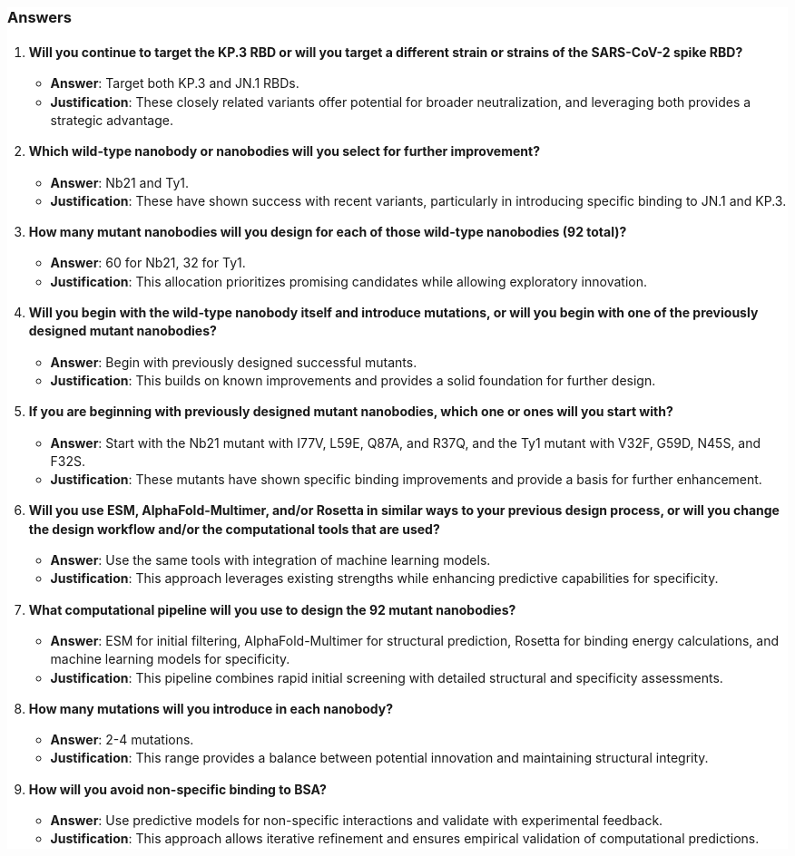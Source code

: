 ### Answers

1. **Will you continue to target the KP.3 RBD or will you target a different strain or strains of the SARS-CoV-2 spike RBD?**
   - **Answer**: Target both KP.3 and JN.1 RBDs.
   - **Justification**: These closely related variants offer potential for broader neutralization, and leveraging both provides a strategic advantage.

2. **Which wild-type nanobody or nanobodies will you select for further improvement?**
   - **Answer**: Nb21 and Ty1.
   - **Justification**: These have shown success with recent variants, particularly in introducing specific binding to JN.1 and KP.3.

3. **How many mutant nanobodies will you design for each of those wild-type nanobodies (92 total)?**
   - **Answer**: 60 for Nb21, 32 for Ty1.
   - **Justification**: This allocation prioritizes promising candidates while allowing exploratory innovation.

4. **Will you begin with the wild-type nanobody itself and introduce mutations, or will you begin with one of the previously designed mutant nanobodies?**
   - **Answer**: Begin with previously designed successful mutants.
   - **Justification**: This builds on known improvements and provides a solid foundation for further design.

5. **If you are beginning with previously designed mutant nanobodies, which one or ones will you start with?**
   - **Answer**: Start with the Nb21 mutant with I77V, L59E, Q87A, and R37Q, and the Ty1 mutant with V32F, G59D, N45S, and F32S.
   - **Justification**: These mutants have shown specific binding improvements and provide a basis for further enhancement.

6. **Will you use ESM, AlphaFold-Multimer, and/or Rosetta in similar ways to your previous design process, or will you change the design workflow and/or the computational tools that are used?**
   - **Answer**: Use the same tools with integration of machine learning models.
   - **Justification**: This approach leverages existing strengths while enhancing predictive capabilities for specificity.

7. **What computational pipeline will you use to design the 92 mutant nanobodies?**
   - **Answer**: ESM for initial filtering, AlphaFold-Multimer for structural prediction, Rosetta for binding energy calculations, and machine learning models for specificity.
   - **Justification**: This pipeline combines rapid initial screening with detailed structural and specificity assessments.

8. **How many mutations will you introduce in each nanobody?**
   - **Answer**: 2-4 mutations.
   - **Justification**: This range provides a balance between potential innovation and maintaining structural integrity.

9. **How will you avoid non-specific binding to BSA?**
   - **Answer**: Use predictive models for non-specific interactions and validate with experimental feedback.
   - **Justification**: This approach allows iterative refinement and ensures empirical validation of computational predictions.
